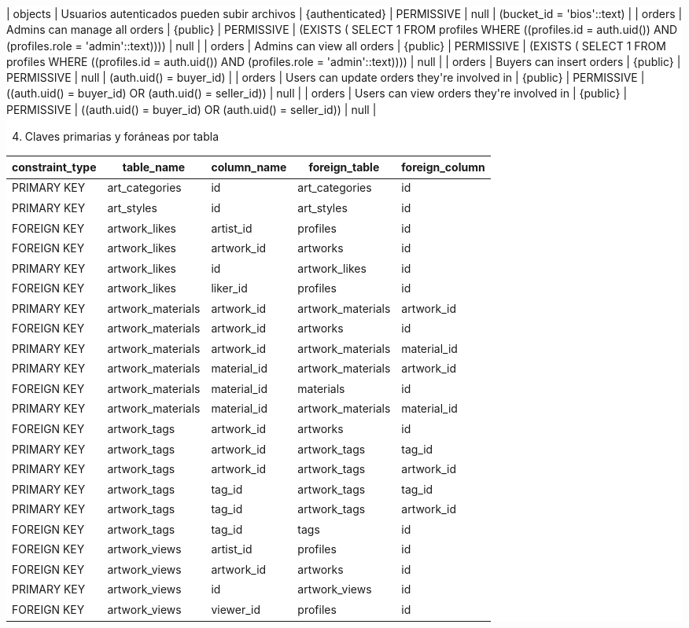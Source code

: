 | objects                   | Usuarios autenticados pueden subir archivos                  | {authenticated} | PERMISSIVE | null                                                                                                                                                                                 | (bucket_id = 'bios'::text)                                                                                                                                         |
| orders                    | Admins can manage all orders                                 | {public}        | PERMISSIVE | (EXISTS ( SELECT 1
   FROM profiles
  WHERE ((profiles.id = auth.uid()) AND (profiles.role = 'admin'::text))))                                                                       | null                                                                                                                                                               |
| orders                    | Admins can view all orders                                   | {public}        | PERMISSIVE | (EXISTS ( SELECT 1
   FROM profiles
  WHERE ((profiles.id = auth.uid()) AND (profiles.role = 'admin'::text))))                                                                       | null                                                                                                                                                               |
| orders                    | Buyers can insert orders                                     | {public}        | PERMISSIVE | null                                                                                                                                                                                 | (auth.uid() = buyer_id)                                                                                                                                            |
| orders                    | Users can update orders they're involved in                  | {public}        | PERMISSIVE | ((auth.uid() = buyer_id) OR (auth.uid() = seller_id))                                                                                                                                | null                                                                                                                                                               |
| orders                    | Users can view orders they're involved in                    | {public}        | PERMISSIVE | ((auth.uid() = buyer_id) OR (auth.uid() = seller_id))                                                                                                                                | null                                                                                                                                                               |


4. Claves primarias y foráneas por tabla


| constraint_type | table_name                | column_name       | foreign_table             | foreign_column  |
| --------------- | ------------------------- | ----------------- | ------------------------- | --------------- |
| PRIMARY KEY     | art_categories            | id                | art_categories            | id              |
| PRIMARY KEY     | art_styles                | id                | art_styles                | id              |
| FOREIGN KEY     | artwork_likes             | artist_id         | profiles                  | id              |
| FOREIGN KEY     | artwork_likes             | artwork_id        | artworks                  | id              |
| PRIMARY KEY     | artwork_likes             | id                | artwork_likes             | id              |
| FOREIGN KEY     | artwork_likes             | liker_id          | profiles                  | id              |
| PRIMARY KEY     | artwork_materials         | artwork_id        | artwork_materials         | artwork_id      |
| FOREIGN KEY     | artwork_materials         | artwork_id        | artworks                  | id              |
| PRIMARY KEY     | artwork_materials         | artwork_id        | artwork_materials         | material_id     |
| PRIMARY KEY     | artwork_materials         | material_id       | artwork_materials         | artwork_id      |
| FOREIGN KEY     | artwork_materials         | material_id       | materials                 | id              |
| PRIMARY KEY     | artwork_materials         | material_id       | artwork_materials         | material_id     |
| FOREIGN KEY     | artwork_tags              | artwork_id        | artworks                  | id              |
| PRIMARY KEY     | artwork_tags              | artwork_id        | artwork_tags              | tag_id          |
| PRIMARY KEY     | artwork_tags              | artwork_id        | artwork_tags              | artwork_id      |
| PRIMARY KEY     | artwork_tags              | tag_id            | artwork_tags              | tag_id          |
| PRIMARY KEY     | artwork_tags              | tag_id            | artwork_tags              | artwork_id      |
| FOREIGN KEY     | artwork_tags              | tag_id            | tags                      | id              |
| FOREIGN KEY     | artwork_views             | artist_id         | profiles                  | id              |
| FOREIGN KEY     | artwork_views             | artwork_id        | artworks                  | id              |
| PRIMARY KEY     | artwork_views             | id                | artwork_views             | id              |
| FOREIGN KEY     | artwork_views             | viewer_id         | profiles                  | id              |
